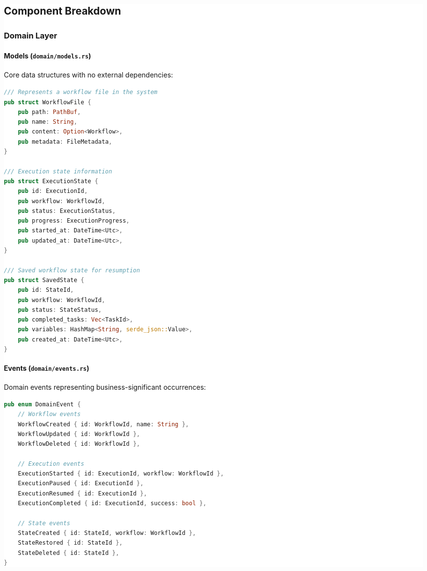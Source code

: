 ## Component Breakdown

### Domain Layer

#### Models (`domain/models.rs`)

Core data structures with no external dependencies:

```rust
/// Represents a workflow file in the system
pub struct WorkflowFile {
    pub path: PathBuf,
    pub name: String,
    pub content: Option<Workflow>,
    pub metadata: FileMetadata,
}

/// Execution state information
pub struct ExecutionState {
    pub id: ExecutionId,
    pub workflow: WorkflowId,
    pub status: ExecutionStatus,
    pub progress: ExecutionProgress,
    pub started_at: DateTime<Utc>,
    pub updated_at: DateTime<Utc>,
}

/// Saved workflow state for resumption
pub struct SavedState {
    pub id: StateId,
    pub workflow: WorkflowId,
    pub status: StateStatus,
    pub completed_tasks: Vec<TaskId>,
    pub variables: HashMap<String, serde_json::Value>,
    pub created_at: DateTime<Utc>,
}
```

#### Events (`domain/events.rs`)

Domain events representing business-significant occurrences:

```rust
pub enum DomainEvent {
    // Workflow events
    WorkflowCreated { id: WorkflowId, name: String },
    WorkflowUpdated { id: WorkflowId },
    WorkflowDeleted { id: WorkflowId },

    // Execution events
    ExecutionStarted { id: ExecutionId, workflow: WorkflowId },
    ExecutionPaused { id: ExecutionId },
    ExecutionResumed { id: ExecutionId },
    ExecutionCompleted { id: ExecutionId, success: bool },

    // State events
    StateCreated { id: StateId, workflow: WorkflowId },
    StateRestored { id: StateId },
    StateDeleted { id: StateId },
}
```
